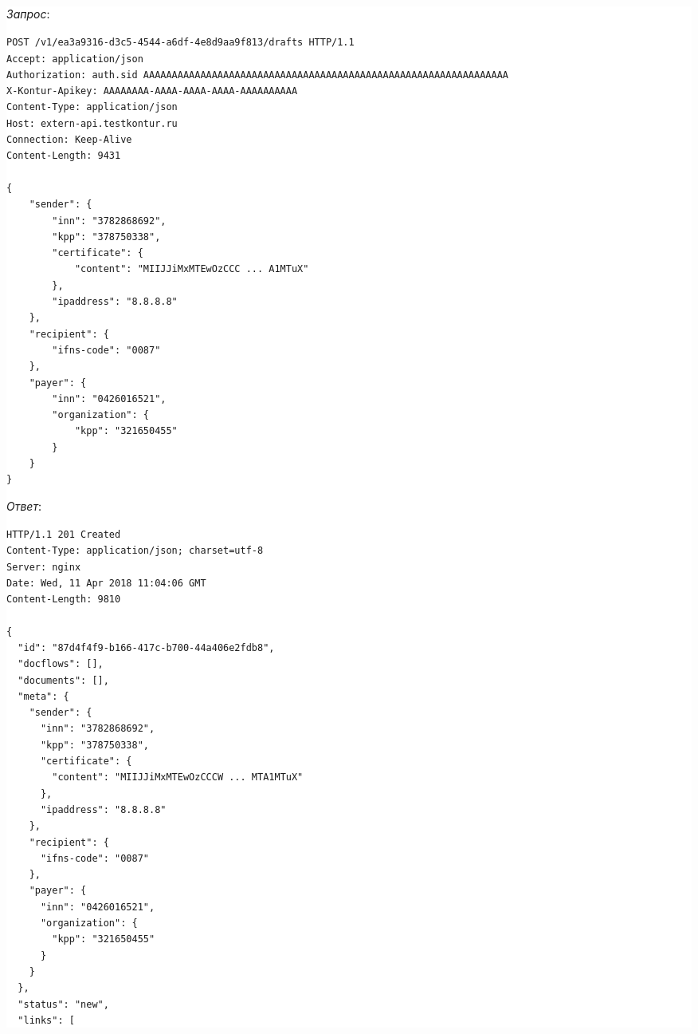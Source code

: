 *Запрос*: 
```
POST /v1/ea3a9316-d3c5-4544-a6df-4e8d9aa9f813/drafts HTTP/1.1
Accept: application/json
Authorization: auth.sid AAAAAAAAAAAAAAAAAAAAAAAAAAAAAAAAAAAAAAAAAAAAAAAAAAAAAAAAAAAAAAAA
X-Kontur-Apikey: AAAAAAAA-AAAA-AAAA-AAAA-AAAAAAAAAA
Content-Type: application/json
Host: extern-api.testkontur.ru
Connection: Keep-Alive
Content-Length: 9431

{
	"sender": {
		"inn": "3782868692",
		"kpp": "378750338",
		"certificate": {
			"content": "MIIJJiMxMTEwOzCCC ... A1MTuX"
		},
		"ipaddress": "8.8.8.8"
	},
	"recipient": {
		"ifns-code": "0087"
	},
	"payer": {
		"inn": "0426016521",
		"organization": {
			"kpp": "321650455"
		}
	}
}
```

*Ответ*:
```
HTTP/1.1 201 Created
Content-Type: application/json; charset=utf-8
Server: nginx
Date: Wed, 11 Apr 2018 11:04:06 GMT
Content-Length: 9810

{
  "id": "87d4f4f9-b166-417c-b700-44a406e2fdb8",
  "docflows": [],
  "documents": [],
  "meta": {
    "sender": {
      "inn": "3782868692",
      "kpp": "378750338",
      "certificate": {
        "content": "MIIJJiMxMTEwOzCCCW ... MTA1MTuX"
      },
      "ipaddress": "8.8.8.8"
    },
    "recipient": {
      "ifns-code": "0087"
    },
    "payer": {
      "inn": "0426016521",
      "organization": {
        "kpp": "321650455"
      }
    }
  },
  "status": "new",
  "links": [
```